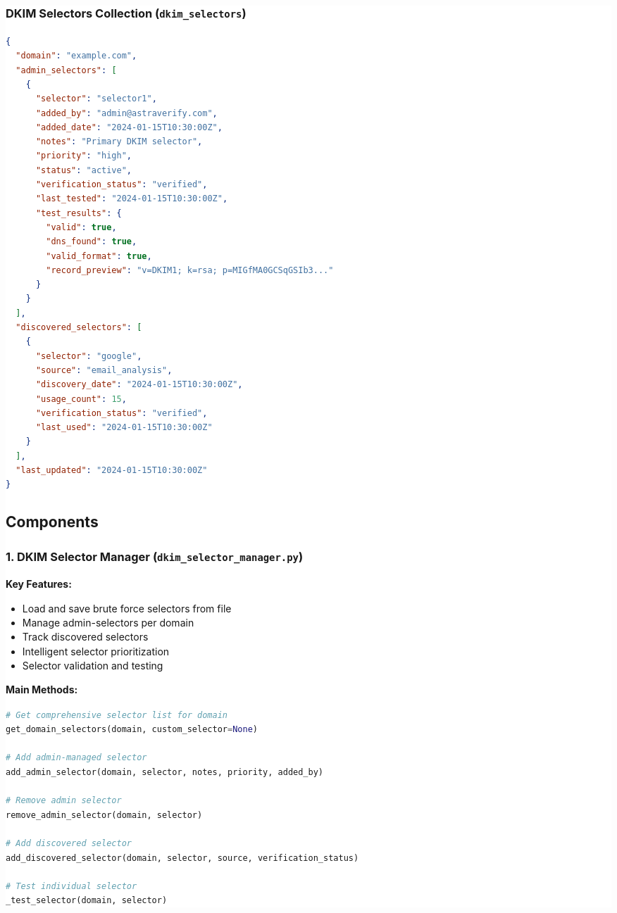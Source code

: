 ### DKIM Selectors Collection (`dkim_selectors`)

```json
{
  "domain": "example.com",
  "admin_selectors": [
    {
      "selector": "selector1",
      "added_by": "admin@astraverify.com",
      "added_date": "2024-01-15T10:30:00Z",
      "notes": "Primary DKIM selector",
      "priority": "high",
      "status": "active",
      "verification_status": "verified",
      "last_tested": "2024-01-15T10:30:00Z",
      "test_results": {
        "valid": true,
        "dns_found": true,
        "valid_format": true,
        "record_preview": "v=DKIM1; k=rsa; p=MIGfMA0GCSqGSIb3..."
      }
    }
  ],
  "discovered_selectors": [
    {
      "selector": "google",
      "source": "email_analysis",
      "discovery_date": "2024-01-15T10:30:00Z",
      "usage_count": 15,
      "verification_status": "verified",
      "last_used": "2024-01-15T10:30:00Z"
    }
  ],
  "last_updated": "2024-01-15T10:30:00Z"
}
```

## Components

### 1. DKIM Selector Manager (`dkim_selector_manager.py`)

**Key Features:**
- Load and save brute force selectors from file
- Manage admin-selectors per domain
- Track discovered selectors
- Intelligent selector prioritization
- Selector validation and testing

**Main Methods:**
```python
# Get comprehensive selector list for domain
get_domain_selectors(domain, custom_selector=None)

# Add admin-managed selector
add_admin_selector(domain, selector, notes, priority, added_by)

# Remove admin selector
remove_admin_selector(domain, selector)

# Add discovered selector
add_discovered_selector(domain, selector, source, verification_status)

# Test individual selector
_test_selector(domain, selector)
```